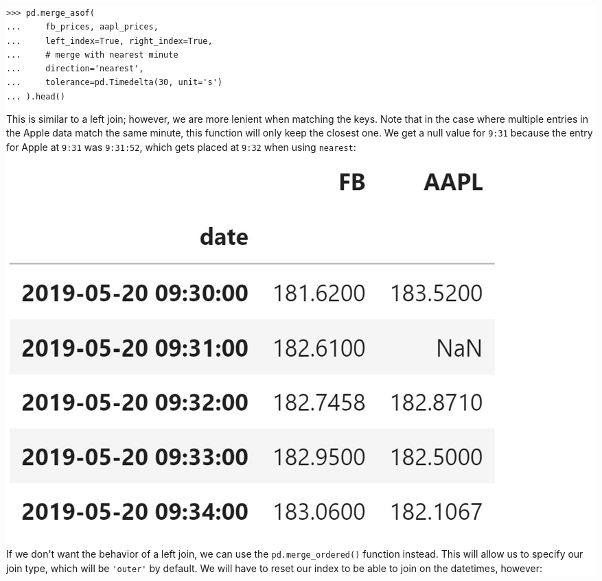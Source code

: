 ```
>>> pd.merge_asof(
...     fb_prices, aapl_prices, 
...     left_index=True, right_index=True,
...     # merge with nearest minute
...     direction='nearest',
...     tolerance=pd.Timedelta(30, unit='s')
... ).head()
```


This is similar to a left join; however, we are more lenient when
matching the keys. Note that in the case where multiple entries in the
Apple data match the same minute, this function will only keep the
closest one. We get a null value for `9:31` because the entry
for Apple at `9:31` was `9:31:52`, which gets placed
at `9:32` when using `nearest`:


![](./images/Figure_4.63_B16834.jpg)



If we don\'t want the behavior of a left join, we can use the
`pd.merge_ordered()` function instead. This will allow us to
specify our join type, which will be `'outer'` by default. We
will have to reset our index to be able to join on the datetimes,
however:
